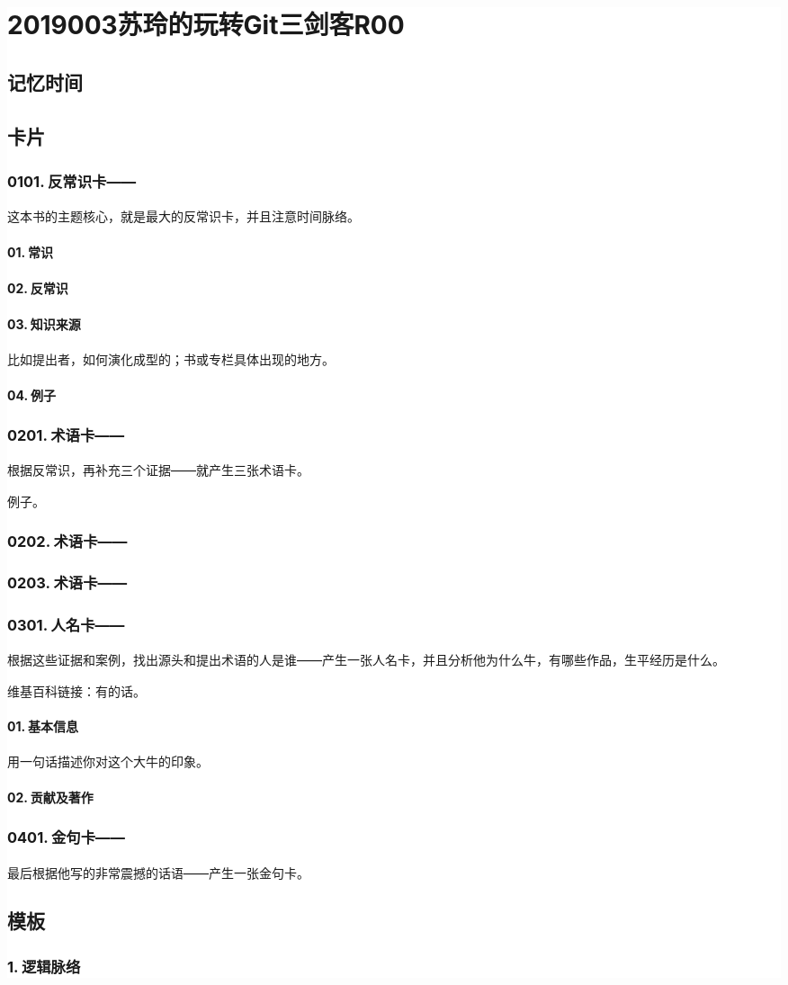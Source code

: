 # 2019003苏玲的玩转Git三剑客R00

## 记忆时间

## 卡片

### 0101. 反常识卡——

这本书的主题核心，就是最大的反常识卡，并且注意时间脉络。

#### 01. 常识

#### 02. 反常识

#### 03. 知识来源

比如提出者，如何演化成型的；书或专栏具体出现的地方。

#### 04. 例子

### 0201. 术语卡——

根据反常识，再补充三个证据——就产生三张术语卡。

例子。

### 0202. 术语卡——

### 0203. 术语卡——

### 0301. 人名卡——

根据这些证据和案例，找出源头和提出术语的人是谁——产生一张人名卡，并且分析他为什么牛，有哪些作品，生平经历是什么。

维基百科链接：有的话。

#### 01. 基本信息

用一句话描述你对这个大牛的印象。

#### 02. 贡献及著作

### 0401. 金句卡——

最后根据他写的非常震撼的话语——产生一张金句卡。

## 模板

### 1. 逻辑脉络
